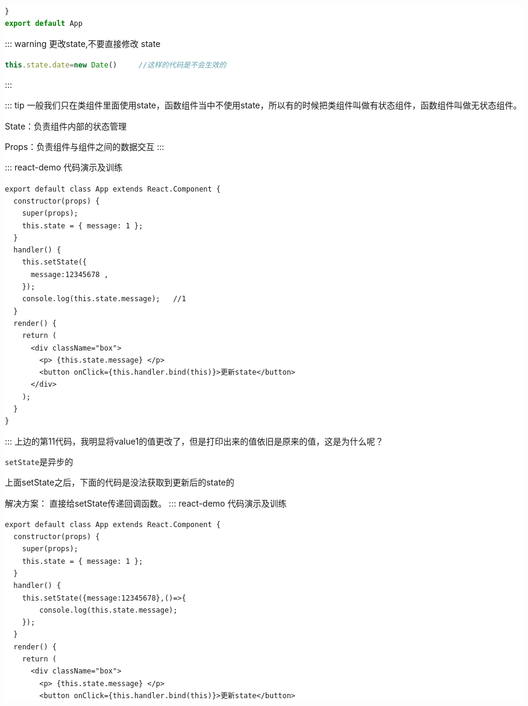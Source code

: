 ```jsx
}
export default App

```
::: warning
更改state,不要直接修改 state
```jsx
this.state.date=new Date()     //这样的代码是不会生效的
```
:::

::: tip
一般我们只在类组件里面使用state，函数组件当中不使用state，所以有的时候把类组件叫做有状态组件，函数组件叫做无状态组件。

State：负责组件内部的状态管理

Props：负责组件与组件之间的数据交互
:::

::: react-demo 代码演示及训练
```js{10}
export default class App extends React.Component {
  constructor(props) {
    super(props);
    this.state = { message: 1 };
  }
  handler() {
    this.setState({
      message:12345678 ,
    });
    console.log(this.state.message);   //1
  }
  render() {
    return (
      <div className="box">
        <p> {this.state.message} </p>
        <button onClick={this.handler.bind(this)}>更新state</button>
      </div>
    );
  }
}
```
:::
上边的第11代码，我明显将value1的值更改了，但是打印出来的值依旧是原来的值，这是为什么呢？

`setState`是异步的

上面setState之后，下面的代码是没法获取到更新后的state的

解决方案： 直接给setState传递回调函数。
::: react-demo 代码演示及训练
```js{10}
export default class App extends React.Component {
  constructor(props) {
    super(props);
    this.state = { message: 1 };
  }
  handler() {
    this.setState({message:12345678},()=>{
        console.log(this.state.message);
    });
  }
  render() {
    return (
      <div className="box">
        <p> {this.state.message} </p>
        <button onClick={this.handler.bind(this)}>更新state</button>
```